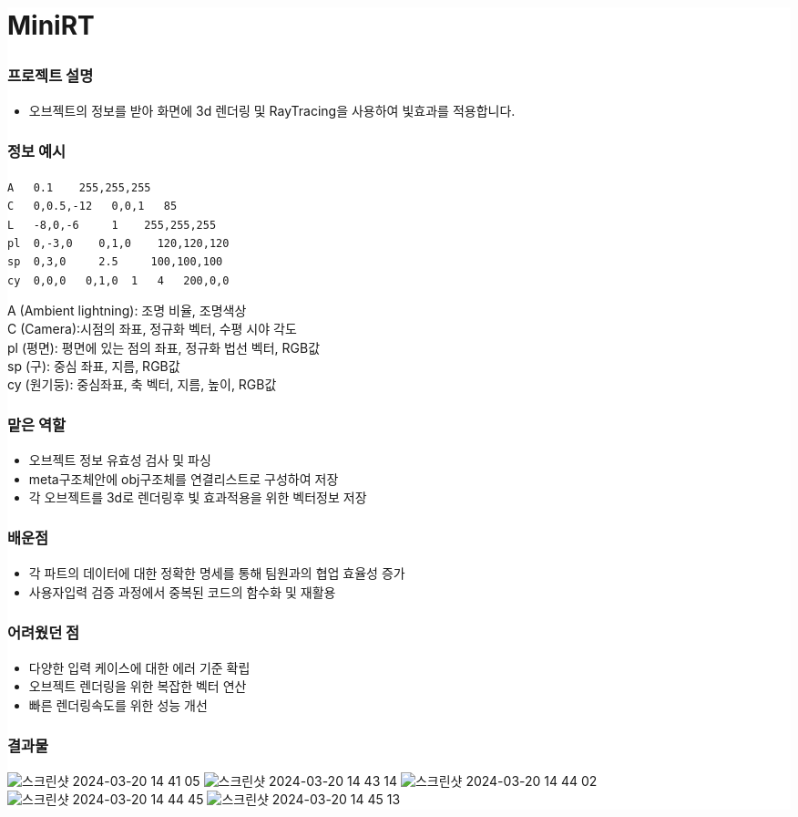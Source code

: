 # MiniRT

### 프로젝트 설명
- 오브젝트의 정보를 받아 화면에 3d 렌더링 및 RayTracing을 사용하여 빛효과를 적용합니다.

### 정보 예시
```
A   0.1    255,255,255
C   0,0.5,-12   0,0,1   85
L   -8,0,-6     1    255,255,255
pl  0,-3,0    0,1,0    120,120,120
sp  0,3,0     2.5     100,100,100
cy  0,0,0   0,1,0  1   4   200,0,0
```
A (Ambient lightning): 조명 비율, 조명색상 \
C (Camera):시점의 좌표, 정규화 벡터, 수평 시야 각도\
pl (평면): 평면에 있는 점의 좌표, 정규화 법선 벡터, RGB값\
sp (구): 중심 좌표, 지름, RGB값\
cy (원기둥): 중심좌표, 축 벡터, 지름, 높이, RGB값

### 맡은 역할
- 오브젝트 정보 유효성 검사 및 파싱
- meta구조체안에 obj구조체를 연결리스트로 구성하여 저장
- 각 오브젝트를 3d로 렌더링후 빛 효과적용을 위한 벡터정보 저장

### 배운점
- 각 파트의 데이터에 대한 정확한 명세를 통해 팀원과의 협업 효율성 증가
- 사용자입력 검증 과정에서 중복된 코드의 함수화 및 재활용

### 어려웠던 점
- 다양한 입력 케이스에 대한 에러 기준 확립
- 오브젝트 렌더링을 위한 복잡한 벡터 연산
- 빠른 렌더링속도를 위한 성능 개선

### 결과물
<img width="1348" alt="스크린샷 2024-03-20 14 41 05" src="https://github.com/idealflower-k/42Seoul/assets/77483110/f5b490fe-e132-46f2-90a4-fd1587240b1f">
<img width="1192" alt="스크린샷 2024-03-20 14 43 14" src="https://github.com/idealflower-k/42Seoul/assets/77483110/efc0c8f8-5e2a-43ad-b0f0-bf2a10131952">
<img width="1192" alt="스크린샷 2024-03-20 14 44 02" src="https://github.com/idealflower-k/42Seoul/assets/77483110/8253c8e3-91ec-48e3-b1c8-af0daa4ddb70">
<img width="1192" alt="스크린샷 2024-03-20 14 44 45" src="https://github.com/idealflower-k/42Seoul/assets/77483110/1f57096c-3b72-4560-aed6-e437cd6a4df9">
<img width="1192" alt="스크린샷 2024-03-20 14 45 13" src="https://github.com/idealflower-k/42Seoul/assets/77483110/a5875c70-65f6-4824-844e-b6da3a0215a6">
